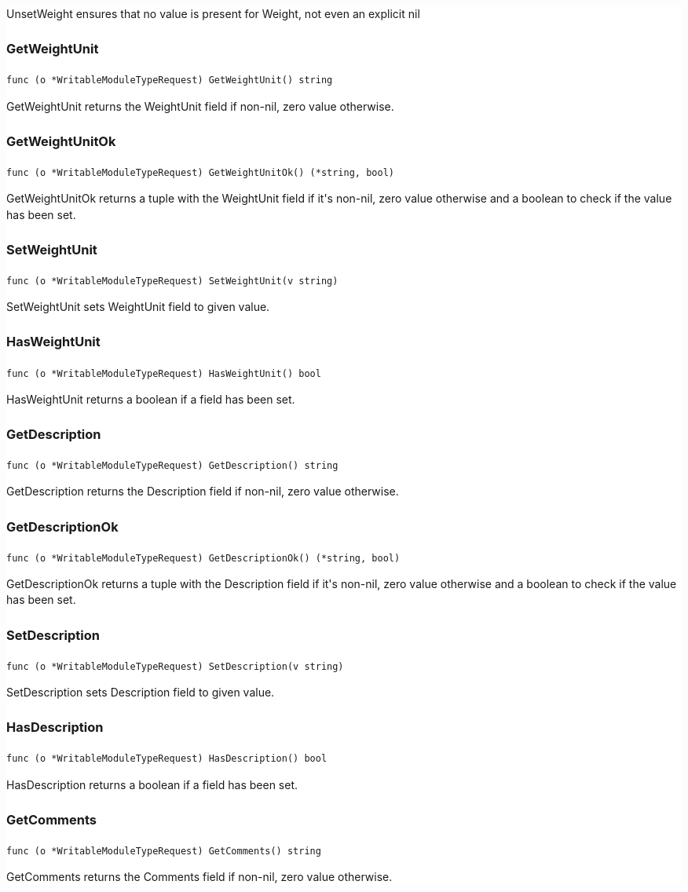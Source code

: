 UnsetWeight ensures that no value is present for Weight, not even an explicit nil
### GetWeightUnit

`func (o *WritableModuleTypeRequest) GetWeightUnit() string`

GetWeightUnit returns the WeightUnit field if non-nil, zero value otherwise.

### GetWeightUnitOk

`func (o *WritableModuleTypeRequest) GetWeightUnitOk() (*string, bool)`

GetWeightUnitOk returns a tuple with the WeightUnit field if it's non-nil, zero value otherwise
and a boolean to check if the value has been set.

### SetWeightUnit

`func (o *WritableModuleTypeRequest) SetWeightUnit(v string)`

SetWeightUnit sets WeightUnit field to given value.

### HasWeightUnit

`func (o *WritableModuleTypeRequest) HasWeightUnit() bool`

HasWeightUnit returns a boolean if a field has been set.

### GetDescription

`func (o *WritableModuleTypeRequest) GetDescription() string`

GetDescription returns the Description field if non-nil, zero value otherwise.

### GetDescriptionOk

`func (o *WritableModuleTypeRequest) GetDescriptionOk() (*string, bool)`

GetDescriptionOk returns a tuple with the Description field if it's non-nil, zero value otherwise
and a boolean to check if the value has been set.

### SetDescription

`func (o *WritableModuleTypeRequest) SetDescription(v string)`

SetDescription sets Description field to given value.

### HasDescription

`func (o *WritableModuleTypeRequest) HasDescription() bool`

HasDescription returns a boolean if a field has been set.

### GetComments

`func (o *WritableModuleTypeRequest) GetComments() string`

GetComments returns the Comments field if non-nil, zero value otherwise.
